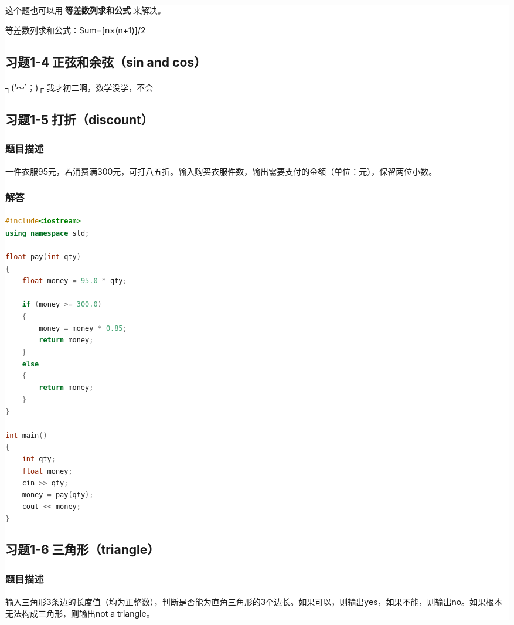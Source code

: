 这个题也可以用 **等差数列求和公式** 来解决。

等差数列求和公式：Sum=[n×(n+1)]/2

## 习题1-4 正弦和余弦（sin and cos）

┐(‘～`；)┌ 我才初二啊，数学没学，不会

## 习题1-5 打折（discount）

### 题目描述

一件衣服95元，若消费满300元，可打八五折。输入购买衣服件数，输出需要支付的金额（单位：元），保留两位小数。

### 解答

```c++
#include<iostream>
using namespace std;

float pay(int qty)
{
    float money = 95.0 * qty;

    if (money >= 300.0)
    {
        money = money * 0.85;
        return money;
    }
    else
    {
        return money;
    }
}

int main()
{
    int qty;
    float money;
    cin >> qty;
    money = pay(qty);
    cout << money;
}
```

## 习题1-6 三角形（triangle）

### 题目描述

输入三角形3条边的长度值（均为正整数），判断是否能为直角三角形的3个边长。如果可以，则输出yes，如果不能，则输出no。如果根本无法构成三角形，则输出not a triangle。
